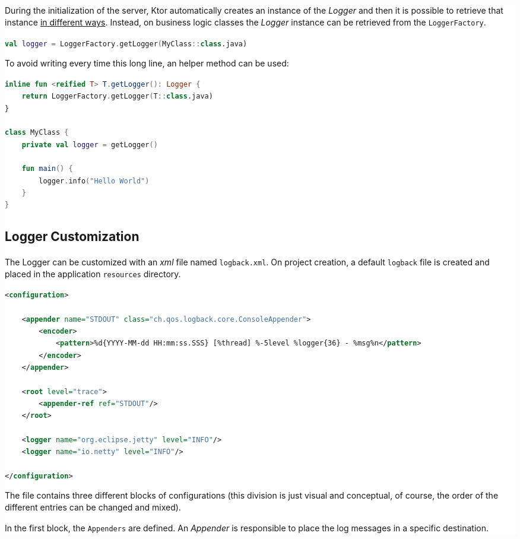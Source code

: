 During the initialization of the server, Ktor automatically creates an instance of the _Logger_ and then it is possible to retrieve that instance [in different ways](https://ktor.io/docs/logging.html#access_logger). Instead, on business logic classes the _Logger_ instance can be retrieved from the `LoggerFactory`.

```kotlin
val logger = LoggerFactory.getLogger(MyClass::class.java)
```

To avoid writing every time this long line, an helper method can be used:

```kotlin
inline fun <reified T> T.getLogger(): Logger {
    return LoggerFactory.getLogger(T::class.java)
}

class MyClass {
    private val logger = getLogger()

    fun main() {
        logger.info("Hello World")
    }
}
```

## Logger Customization

The Logger can be customized with an _xml_ file named `logback.xml`. On project creation, a default `logback` file is created and placed in the application `resources` directory.

```xml
<configuration>

    <appender name="STDOUT" class="ch.qos.logback.core.ConsoleAppender">
        <encoder>
            <pattern>%d{YYYY-MM-dd HH:mm:ss.SSS} [%thread] %-5level %logger{36} - %msg%n</pattern>
        </encoder>
    </appender>

    <root level="trace">
        <appender-ref ref="STDOUT"/>
    </root>

    <logger name="org.eclipse.jetty" level="INFO"/>
    <logger name="io.netty" level="INFO"/>

</configuration>
```

The file contains three different blocks of configurations (this division is just visual and conceptual, of course, the order of the different entries can be changed and mixed).

In the first block, the `Appenders` are defined. An _Appender_ is responsible to place the log messages in a specific destination.
